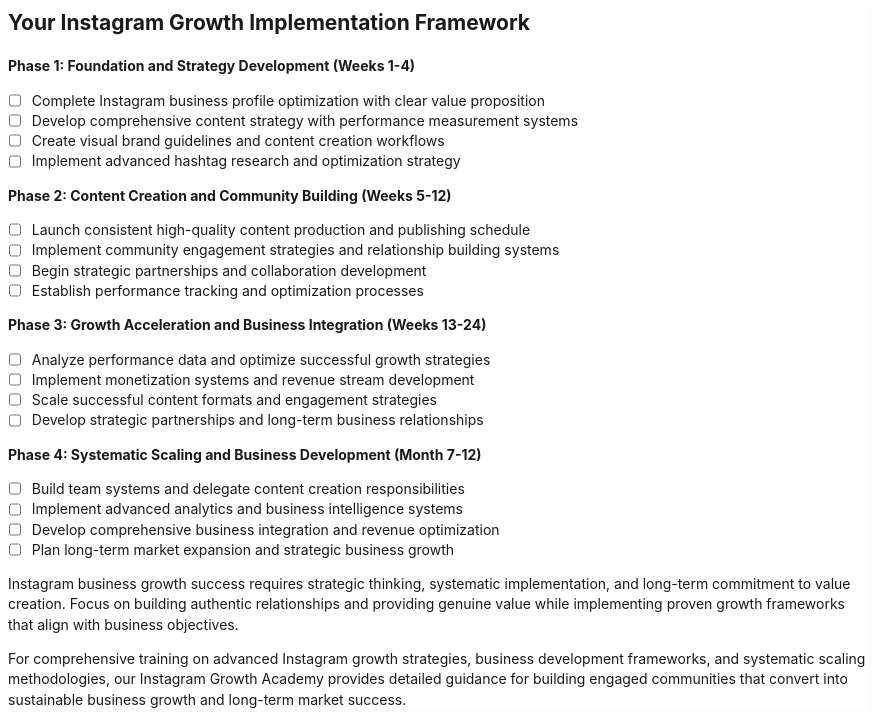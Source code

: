## Your Instagram Growth Implementation Framework

**Phase 1: Foundation and Strategy Development (Weeks 1-4)**
- [ ] Complete Instagram business profile optimization with clear value proposition
- [ ] Develop comprehensive content strategy with performance measurement systems
- [ ] Create visual brand guidelines and content creation workflows
- [ ] Implement advanced hashtag research and optimization strategy

**Phase 2: Content Creation and Community Building (Weeks 5-12)**
- [ ] Launch consistent high-quality content production and publishing schedule
- [ ] Implement community engagement strategies and relationship building systems
- [ ] Begin strategic partnerships and collaboration development
- [ ] Establish performance tracking and optimization processes

**Phase 3: Growth Acceleration and Business Integration (Weeks 13-24)**
- [ ] Analyze performance data and optimize successful growth strategies
- [ ] Implement monetization systems and revenue stream development
- [ ] Scale successful content formats and engagement strategies
- [ ] Develop strategic partnerships and long-term business relationships

**Phase 4: Systematic Scaling and Business Development (Month 7-12)**
- [ ] Build team systems and delegate content creation responsibilities
- [ ] Implement advanced analytics and business intelligence systems
- [ ] Develop comprehensive business integration and revenue optimization
- [ ] Plan long-term market expansion and strategic business growth

Instagram business growth success requires strategic thinking, systematic implementation, and long-term commitment to value creation. Focus on building authentic relationships and providing genuine value while implementing proven growth frameworks that align with business objectives.

For comprehensive training on advanced Instagram growth strategies, business development frameworks, and systematic scaling methodologies, our Instagram Growth Academy provides detailed guidance for building engaged communities that convert into sustainable business growth and long-term market success.